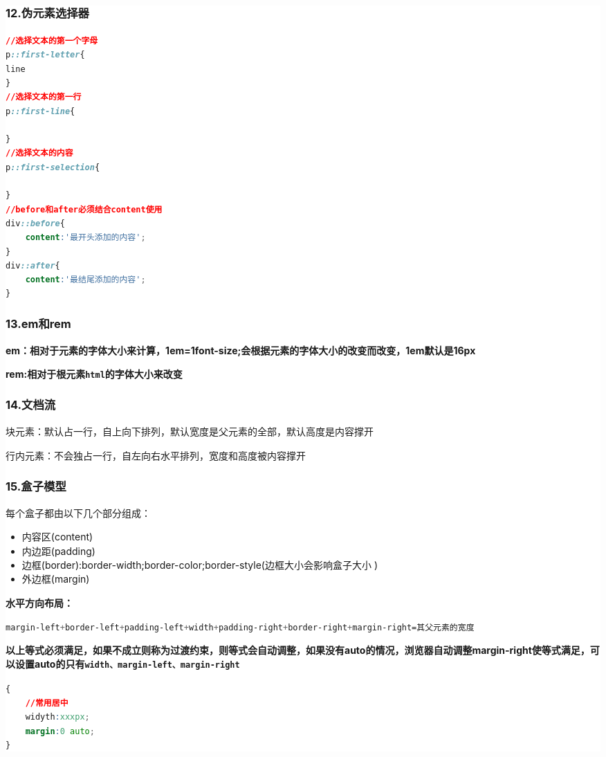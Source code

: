 ### 12.伪元素选择器

```css
//选择文本的第一个字母
p::first-letter{
line
}
//选择文本的第一行
p::first-line{

}
//选择文本的内容
p::first-selection{

}
//before和after必须结合content使用
div::before{
    content:'最开头添加的内容';
}
div::after{
    content:'最结尾添加的内容';
}
```

### 13.em和rem

**em：相对于元素的字体大小来计算，1em=1font-size;会根据元素的字体大小的改变而改变，1em默认是16px**

**rem:相对于根元素`html`的字体大小来改变**

### 14.文档流

块元素：默认占一行，自上向下排列，默认宽度是父元素的全部，默认高度是内容撑开

行内元素：不会独占一行，自左向右水平排列，宽度和高度被内容撑开

### 15.盒子模型

每个盒子都由以下几个部分组成：

- 内容区(content)
- 内边距(padding)
- 边框(border):border-width;border-color;border-style(边框大小会影响盒子大小 )
- 外边框(margin)

**水平方向布局：**

```css
margin-left+border-left+padding-left+width+padding-right+border-right+margin-right=其父元素的宽度
```

**以上等式必须满足，如果不成立则称为过渡约束，则等式会自动调整，如果没有auto的情况，浏览器自动调整margin-right使等式满足，可以设置auto的只有`width、margin-left、margin-right`**

```css
{
    //常用居中
    widyth:xxxpx;
    margin:0 auto;
}
```
